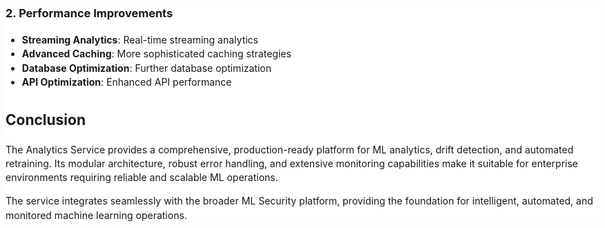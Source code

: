 ### 2. Performance Improvements
- **Streaming Analytics**: Real-time streaming analytics
- **Advanced Caching**: More sophisticated caching strategies
- **Database Optimization**: Further database optimization
- **API Optimization**: Enhanced API performance

## Conclusion

The Analytics Service provides a comprehensive, production-ready platform for ML analytics, drift detection, and automated retraining. Its modular architecture, robust error handling, and extensive monitoring capabilities make it suitable for enterprise environments requiring reliable and scalable ML operations.

The service integrates seamlessly with the broader ML Security platform, providing the foundation for intelligent, automated, and monitored machine learning operations.